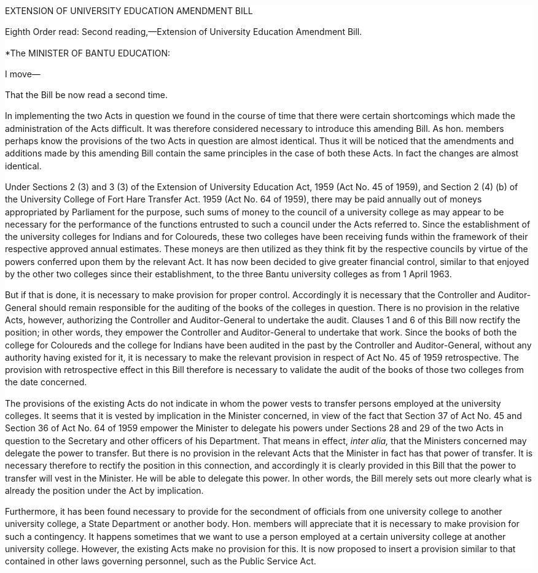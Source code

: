 <heading>EXTENSION OF UNIVERSITY EDUCATION AMENDMENT BILL</heading>

<p>Eighth Order read: Second reading,&#x2014;Extension of University Education Amendment Bill.</p>

<speech by="#minister_of_bantu_education">

<from>*The <person refersTo="hansard_za">MINISTER OF BANTU EDUCATION</person>:</from>

<p>I move&#x2014;</p>

<block name="quote">That the Bill be now read a second time.</block>

<p>In implementing the two Acts in question we found in the course of time that there were certain shortcomings which made the administration of the Acts difficult. It was therefore considered necessary to introduce this amending Bill. As hon. members perhaps know the provisions of the two Acts in question are almost identical. Thus it will be noticed that the amendments and additions made by this amending Bill contain the same principles in the case of both these Acts. In fact the changes are almost identical.</p>

<p>Under Sections 2 (3) and 3 (3) of the Extension of University Education Act, 1959 (Act No. 45 of 1959), and Section 2 (4) (b) of the University College of Fort Hare Transfer Act. 1959 (Act No. 64 of 1959), there may be paid annually out of moneys appropriated by Parliament for the purpose, such sums of money <span class="col_8259-8260" refersTo="page_0378"/>to the council of a university college as may appear to be necessary for the performance of the functions entrusted to such a council under the Acts referred to. Since the establishment of the university colleges for Indians and for Coloureds, these two colleges have been receiving funds within the framework of their respective approved annual estimates. These moneys are then utilized as they think fit by the respective councils by virtue of the powers conferred upon them by the relevant Act. It has now been decided to give greater financial control, similar to that enjoyed by the other two colleges since their establishment, to the three Bantu university colleges as from 1 April 1963.</p>

<p>But if that is done, it is necessary to make provision for proper control. Accordingly it is necessary that the Controller and Auditor-General should remain responsible for the auditing of the books of the colleges in question. There is no provision in the relative Acts, however, authorizing the Controller and Auditor-General to undertake the audit. Clauses 1 and 6 of this Bill now rectify the position; in other words, they empower the Controller and Auditor-General to undertake that work. Since the books of both the college for Coloureds and the college for Indians have been audited in the past by the Controller and Auditor-General, without any authority having existed for it, it is necessary to make the relevant provision in respect of Act No. 45 of 1959 retrospective. The provision with retrospective effect in this Bill therefore is necessary to validate the audit of the books of those two colleges from the date concerned.</p>

<p>The provisions of the existing Acts do not indicate in whom the power vests to transfer persons employed at the university colleges. It seems that it is vested by implication in the Minister concerned, in view of the fact that Section 37 of Act No. 45 and Section 36 of Act No. 64 of 1959 empower the Minister to delegate his powers under Sections 28 and 29 of the two Acts in question to the Secretary and other officers of his Department. That means in effect, <i>inter alia,</i> that the Ministers concerned may delegate the power to transfer. But there is no provision in the relevant Acts that the Minister in fact has that power of transfer. It is necessary therefore to rectify the position in this connection, and accordingly it is clearly provided in this Bill that the power to transfer will vest in the Minister. He will be able to delegate this power. In other words, the Bill merely sets out more clearly what is already the position under the Act by implication.</p>

<p>Furthermore, it has been found necessary to provide for the secondment of officials from one university college to another university college, a State Department or another body. Hon. members will appreciate that it is necessary to make provision for such a contingency. It happens sometimes that we want to use a person employed at a certain university college at another university college. However, the existing Acts make no provision for this. It is now proposed to insert a provision similar to that contained in other laws governing personnel, such as the Public Service Act.</p>
